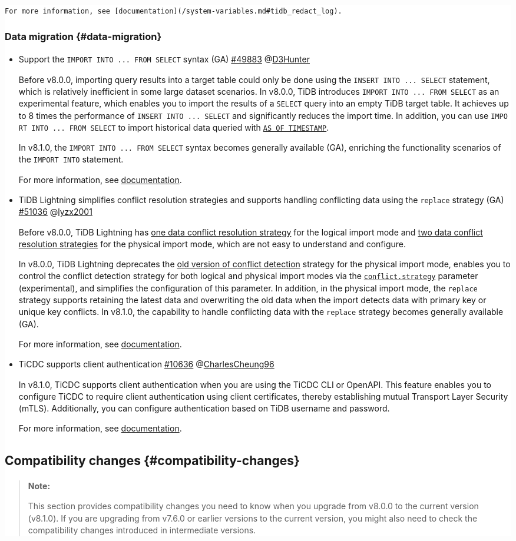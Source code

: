     For more information, see [documentation](/system-variables.md#tidb_redact_log).

### Data migration {#data-migration}

-   Support the `IMPORT INTO ... FROM SELECT` syntax (GA) [#49883](https://github.com/pingcap/tidb/issues/49883) @[D3Hunter](https://github.com/D3Hunter)

    Before v8.0.0, importing query results into a target table could only be done using the `INSERT INTO ... SELECT` statement, which is relatively inefficient in some large dataset scenarios. In v8.0.0, TiDB introduces `IMPORT INTO ... FROM SELECT` as an experimental feature, which enables you to import the results of a `SELECT` query into an empty TiDB target table. It achieves up to 8 times the performance of `INSERT INTO ... SELECT` and significantly reduces the import time. In addition, you can use `IMPORT INTO ... FROM SELECT` to import historical data queried with [`AS OF TIMESTAMP`](/as-of-timestamp.md).

    In v8.1.0, the `IMPORT INTO ... FROM SELECT` syntax becomes generally available (GA), enriching the functionality scenarios of the `IMPORT INTO` statement.

    For more information, see [documentation](/sql-statements/sql-statement-import-into.md).

-   TiDB Lightning simplifies conflict resolution strategies and supports handling conflicting data using the `replace` strategy (GA) [#51036](https://github.com/pingcap/tidb/issues/51036) @[lyzx2001](https://github.com/lyzx2001)

    Before v8.0.0, TiDB Lightning has [one data conflict resolution strategy](/tidb-lightning/tidb-lightning-logical-import-mode-usage.md#conflict-detection) for the logical import mode and [two data conflict resolution strategies](/tidb-lightning/tidb-lightning-physical-import-mode-usage.md#conflict-detection) for the physical import mode, which are not easy to understand and configure.

    In v8.0.0, TiDB Lightning deprecates the [old version of conflict detection](/tidb-lightning/tidb-lightning-physical-import-mode-usage.md#the-old-version-of-conflict-detection-deprecated-in-v800) strategy for the physical import mode, enables you to control the conflict detection strategy for both logical and physical import modes via the [`conflict.strategy`](/tidb-lightning/tidb-lightning-configuration.md) parameter (experimental), and simplifies the configuration of this parameter. In addition, in the physical import mode, the `replace` strategy supports retaining the latest data and overwriting the old data when the import detects data with primary key or unique key conflicts. In v8.1.0, the capability to handle conflicting data with the `replace` strategy becomes generally available (GA).

    For more information, see [documentation](/tidb-lightning/tidb-lightning-configuration.md).

-   TiCDC supports client authentication [#10636](https://github.com/pingcap/tiflow/issues/10636) @[CharlesCheung96](https://github.com/CharlesCheung96)

    In v8.1.0, TiCDC supports client authentication when you are using the TiCDC CLI or OpenAPI. This feature enables you to configure TiCDC to require client authentication using client certificates, thereby establishing mutual Transport Layer Security (mTLS). Additionally, you can configure authentication based on TiDB username and password.

    For more information, see [documentation](/ticdc/ticdc-client-authentication.md).

## Compatibility changes {#compatibility-changes}

> **Note:**
>
> This section provides compatibility changes you need to know when you upgrade from v8.0.0 to the current version (v8.1.0). If you are upgrading from v7.6.0 or earlier versions to the current version, you might also need to check the compatibility changes introduced in intermediate versions.
